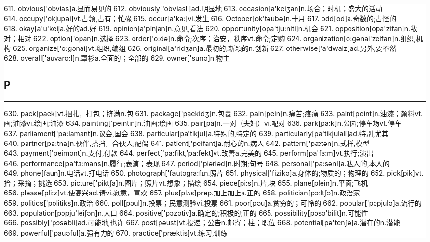 611. obvious['obvias]a.显而易见的
612. obviously['obviasli]ad.明显地
613. occasion[a'keiʒan]n.场合；时机；盛大的活动
614. occupy['okjupai]vt.占领,占有；忙碌
615. occur[a'ka:]vi.发生
616. October[ok'tәubә]n.十月
617. odd[od]a.奇数的;古怪的
618. okay[a'u'keija.好的ad.好
619. opinion[a'pinjan]n.意见,看法
620. opportunity[opa'tju:niti]n.机会
621. opposition[opa'zifan]n.敌对；相对
622. option['opan]n.选择
623. order['o:də]n.命令;次序；治安，秩序vt.命令;定购
624. organization[o:gənai'zeifan]n.组织,机构
625. organize['o:gənai]vt.组织,编组
626. original[a'ridʒan]a.最初的;新颖的n.创新
627. otherwise['a'dwaiz]ad.另外,要不然
628. overall['auvaro:l]n.罩衫a.全面的；全部的
629. owner['sunә]n.物主
## P
***
630. pack[paek]vt.捆扎，打包；挤满n.包
631. package['paekidʒ]n.包裹
632. pain[pein]n.痛苦;疼痛
633. paint[peint]n.油漆；颜料vt.画;油漆vi.绘画;油漆
634. painting['peintin]n.油画;绘画
635. pair[pa]n.一对（夫妇）vi.配对
636. park[pa:k]n.公园;停车场vt.停车
637. parliament['pa:lamant]n.议会,国会
638. particular[pa'tikjul]a.特殊的,特定的
639. particularly[pa'tikjulali]ad.特别,尤其
640. partner[pa:tna]n.伙伴,搭挡，合伙人;配偶
641. patient['peifant]a.耐心的n.病人
642. pattern['pætәn]n.式样,模型
643. payment['peimәnt]n.支付,付款
644. perfect['pa:fikt,'pa:fekt]vt.改善a.完美的
645. perform[pa'fɜ:m]vt.执行;演出
646. performance[pa'fɜ:mans]n.履行;表演；表现
647. period['piәriәd]n.时期;句号
648. personal['pa:sәnl]a.私人的,本人的
649. phone[faun]n.电话vt.打电话
650. photograph['fautәgra:fɪn.照片
651. physical['fizikә]a.身体的;物质的；物理的
652. pick[pik]vt.拾；采摘；挑选
653. picture['piktʃa]n.图片；照片vt.想象；描绘
654. piece[pi:s]n.片,块
655. plane[plein]n.平面;飞机
656. please[pli:z]vt.使高兴ad.请vi.愿意，喜欢
657. plus[plʌs]prep.加上加上a.正的
658. politician[pɔːltʃə]n.政治家
659. politics['politiks]n.政治
660. poll[pәul]n.投票；民意测验vi.投票
661. poor[pәu]a.贫穷的；可怜的
662. popular['pɔpjulә]a.流行的
663. population[pɔpju'leiʃәn]n.人口
664. positive['pɔzətiv]a.确定的;积极的;正的
665. possibility[pɔsә'bilit]n.可能性
666. possibly['pɔsәbli]ad.可能地,也许
667. post[pәust]vt.投递；公告n.邮寄；柱；职位
668. potential[pә'tenʃә]a.潜在的n.潜能
669. powerful['pauәful]a.强有力的
670. practice['præktis]vt.练习,训练